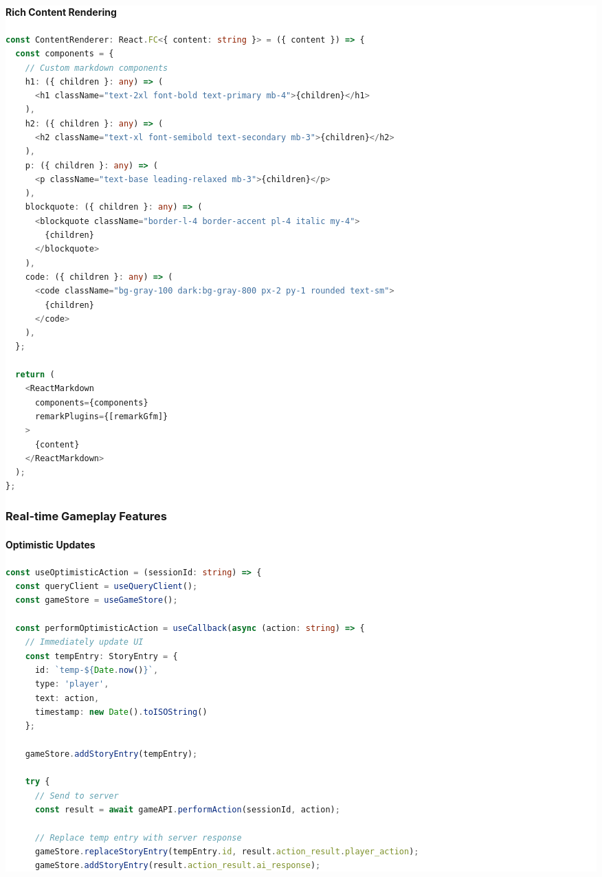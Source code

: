#### **Rich Content Rendering**
```typescript
const ContentRenderer: React.FC<{ content: string }> = ({ content }) => {
  const components = {
    // Custom markdown components
    h1: ({ children }: any) => (
      <h1 className="text-2xl font-bold text-primary mb-4">{children}</h1>
    ),
    h2: ({ children }: any) => (
      <h2 className="text-xl font-semibold text-secondary mb-3">{children}</h2>
    ),
    p: ({ children }: any) => (
      <p className="text-base leading-relaxed mb-3">{children}</p>
    ),
    blockquote: ({ children }: any) => (
      <blockquote className="border-l-4 border-accent pl-4 italic my-4">
        {children}
      </blockquote>
    ),
    code: ({ children }: any) => (
      <code className="bg-gray-100 dark:bg-gray-800 px-2 py-1 rounded text-sm">
        {children}
      </code>
    ),
  };

  return (
    <ReactMarkdown
      components={components}
      remarkPlugins={[remarkGfm]}
    >
      {content}
    </ReactMarkdown>
  );
};
```

### **Real-time Gameplay Features**

#### **Optimistic Updates**
```typescript
const useOptimisticAction = (sessionId: string) => {
  const queryClient = useQueryClient();
  const gameStore = useGameStore();

  const performOptimisticAction = useCallback(async (action: string) => {
    // Immediately update UI
    const tempEntry: StoryEntry = {
      id: `temp-${Date.now()}`,
      type: 'player',
      text: action,
      timestamp: new Date().toISOString()
    };

    gameStore.addStoryEntry(tempEntry);

    try {
      // Send to server
      const result = await gameAPI.performAction(sessionId, action);

      // Replace temp entry with server response
      gameStore.replaceStoryEntry(tempEntry.id, result.action_result.player_action);
      gameStore.addStoryEntry(result.action_result.ai_response);

```